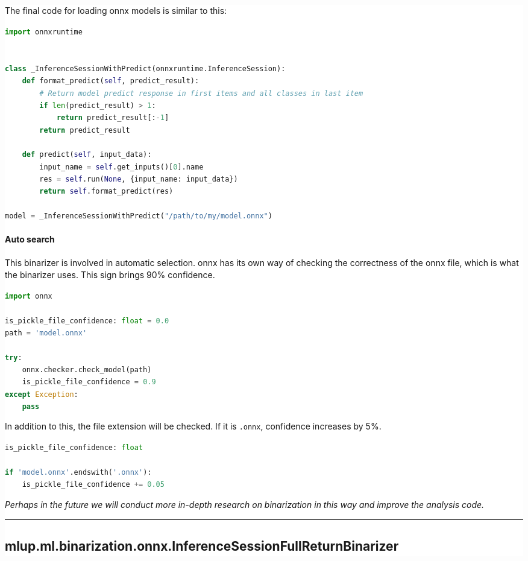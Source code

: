 The final code for loading onnx models is similar to this:
```python
import onnxruntime


class _InferenceSessionWithPredict(onnxruntime.InferenceSession):
    def format_predict(self, predict_result):
        # Return model predict response in first items and all classes in last item
        if len(predict_result) > 1:
            return predict_result[:-1]
        return predict_result

    def predict(self, input_data):
        input_name = self.get_inputs()[0].name
        res = self.run(None, {input_name: input_data})
        return self.format_predict(res)

model = _InferenceSessionWithPredict("/path/to/my/model.onnx")
```

#### Auto search

This binarizer is involved in automatic selection. onnx has its own way of checking the correctness of the onnx file, which is what the binarizer uses.
This sign brings 90% confidence.

```python
import onnx

is_pickle_file_confidence: float = 0.0
path = 'model.onnx'

try:
    onnx.checker.check_model(path)
    is_pickle_file_confidence = 0.9
except Exception:
    pass
```

In addition to this, the file extension will be checked. If it is `.onnx`, confidence increases by 5%.

```python
is_pickle_file_confidence: float

if 'model.onnx'.endswith('.onnx'):
    is_pickle_file_confidence += 0.05
```

_Perhaps in the future we will conduct more in-depth research on binarization in this way and improve the analysis code._

---

## mlup.ml.binarization.onnx.InferenceSessionFullReturnBinarizer

